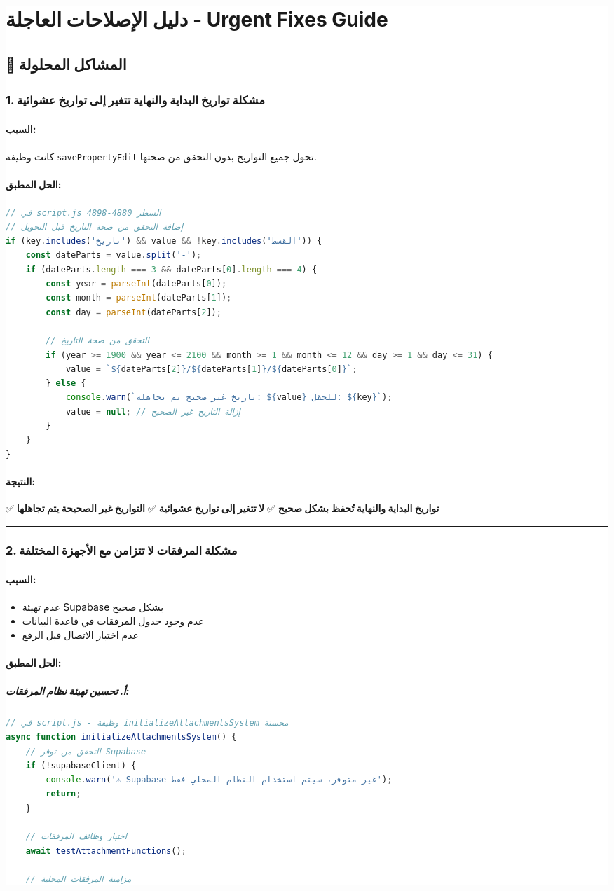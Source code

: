 # دليل الإصلاحات العاجلة - Urgent Fixes Guide

## 🚨 المشاكل المحلولة

### 1. **مشكلة تواريخ البداية والنهاية تتغير إلى تواريخ عشوائية**

#### **السبب:**
كانت وظيفة `savePropertyEdit` تحول جميع التواريخ بدون التحقق من صحتها.

#### **الحل المطبق:**
```javascript
// في script.js السطر 4880-4898
// إضافة التحقق من صحة التاريخ قبل التحويل
if (key.includes('تاريخ') && value && !key.includes('القسط')) {
    const dateParts = value.split('-');
    if (dateParts.length === 3 && dateParts[0].length === 4) {
        const year = parseInt(dateParts[0]);
        const month = parseInt(dateParts[1]);
        const day = parseInt(dateParts[2]);
        
        // التحقق من صحة التاريخ
        if (year >= 1900 && year <= 2100 && month >= 1 && month <= 12 && day >= 1 && day <= 31) {
            value = `${dateParts[2]}/${dateParts[1]}/${dateParts[0]}`;
        } else {
            console.warn(`تاريخ غير صحيح تم تجاهله: ${value} للحقل: ${key}`);
            value = null; // إزالة التاريخ غير الصحيح
        }
    }
}
```

#### **النتيجة:**
✅ **تواريخ البداية والنهاية تُحفظ بشكل صحيح**
✅ **لا تتغير إلى تواريخ عشوائية**
✅ **التواريخ غير الصحيحة يتم تجاهلها**

---

### 2. **مشكلة المرفقات لا تتزامن مع الأجهزة المختلفة**

#### **السبب:**
- عدم تهيئة Supabase بشكل صحيح
- عدم وجود جدول المرفقات في قاعدة البيانات
- عدم اختبار الاتصال قبل الرفع

#### **الحل المطبق:**

##### **أ. تحسين تهيئة نظام المرفقات:**
```javascript
// في script.js - وظيفة initializeAttachmentsSystem محسنة
async function initializeAttachmentsSystem() {
    // التحقق من توفر Supabase
    if (!supabaseClient) {
        console.warn('⚠️ Supabase غير متوفر، سيتم استخدام النظام المحلي فقط');
        return;
    }
    
    // اختبار وظائف المرفقات
    await testAttachmentFunctions();
    
    // مزامنة المرفقات المحلية
```